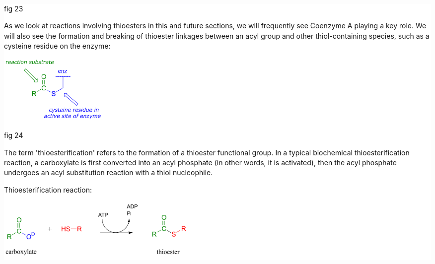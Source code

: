 fig 23

As we look at reactions involving thioesters in this and future
sections, we will frequently see Coenzyme A playing a key role. We will
also see the formation and breaking of thioester linkages between an
acyl group and other thiol-containing species, such as a cysteine
residue on the enzyme:

<img src="media/image193.png"
style="width:2.04444in;height:1.32222in" />

fig 24

The term 'thioesterification' refers to the formation of a thioester
functional group. In a typical biochemical thioesterification reaction,
a carboxylate is first converted into an acyl phosphate (in other words,
it is activated), then the acyl phosphate undergoes an acyl substitution
reaction with a thiol nucleophile.

Thioesterification reaction:

<img src="media/image194.png"
style="width:3.83333in;height:1.16667in" />
